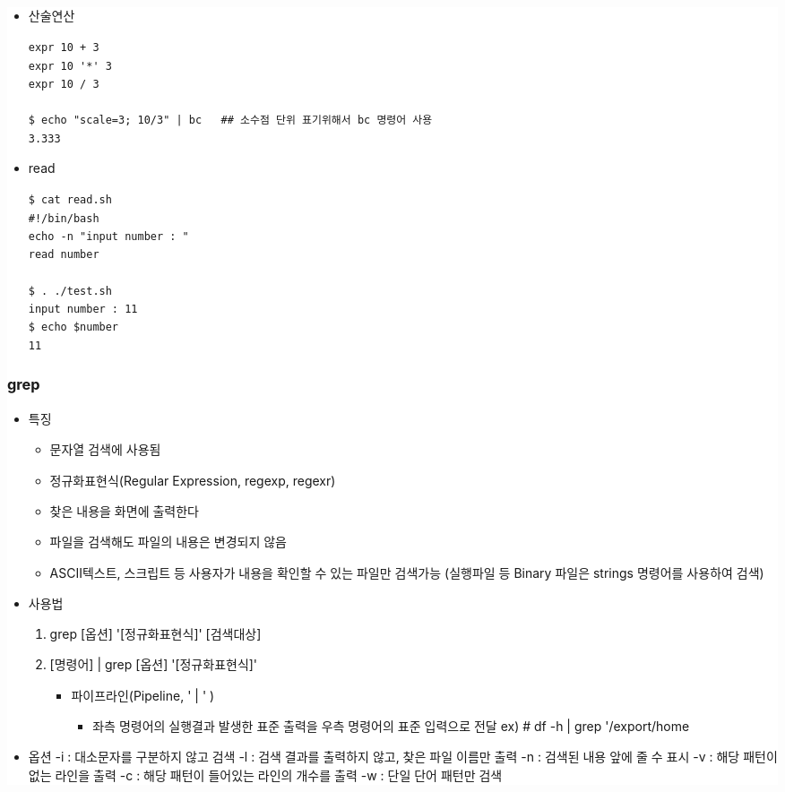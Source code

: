 - 산술연산

  ```
  expr 10 + 3
  expr 10 '*' 3
  expr 10 / 3
  
  $ echo "scale=3; 10/3" | bc	## 소수점 단위 표기위해서 bc 명령어 사용
  3.333
  ```

- read

  ```
  $ cat read.sh
  #!/bin/bash
  echo -n "input number : "
  read number
  
  $ . ./test.sh
  input number : 11
  $ echo $number
  11
  ```



### grep

- 특징
  - 문자열 검색에 사용됨

  - 정규화표현식(Regular Expression, regexp, regexr)

  - 찾은 내용을 화면에 출력한다

  - 파일을 검색해도 파일의 내용은 변경되지 않음

  - ASCII텍스트, 스크립트 등 사용자가 내용을 확인할 수 있는 파일만 검색가능
    (실행파일 등 Binary 파일은 strings 명령어를 사용하여 검색)
    
    

- 사용법
  1. grep [옵션] '[정규화표현식]' [검색대상]

  2. [명령어] | grep [옵션] '[정규화표현식]'

     - 파이프라인(Pipeline, ' | ' )

       - 좌측 명령어의 실행결과 발생한 표준 출력을 우측 명령어의 표준 입력으로 전달
         ex) # df -h | grep '/export/home

         

- 옵션
  -i : 대소문자를 구분하지 않고 검색
  -l : 검색 결과를 출력하지 않고, 찾은 파일 이름만 출력
  -n : 검색된 내용 앞에 줄 수 표시
  -v : 해당 패턴이 없는 라인을 출력
  -c : 해당 패턴이 들어있는 라인의 개수를 출력
  -w : 단일 단어 패턴만 검색
